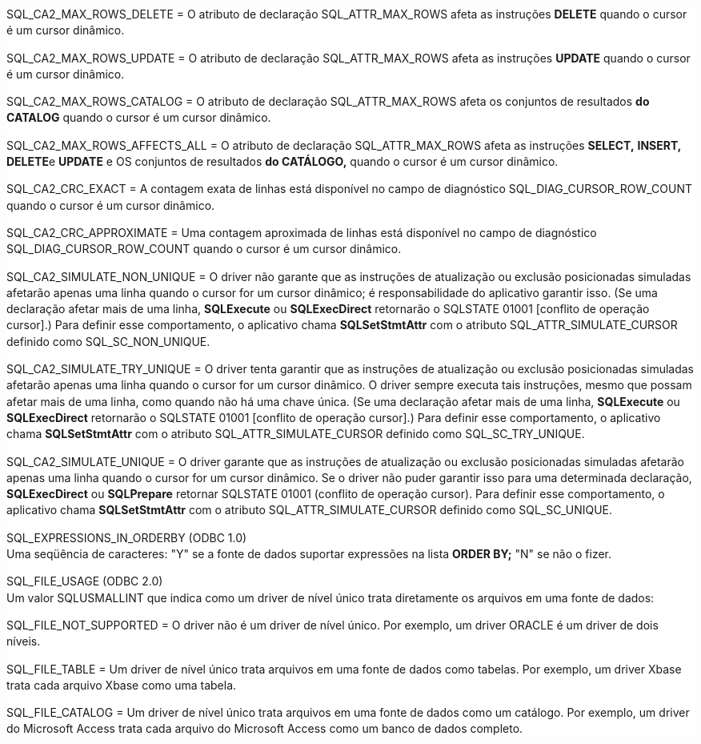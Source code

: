  SQL_CA2_MAX_ROWS_DELETE = O atributo de declaração SQL_ATTR_MAX_ROWS afeta as instruções **DELETE** quando o cursor é um cursor dinâmico.  
  
 SQL_CA2_MAX_ROWS_UPDATE = O atributo de declaração SQL_ATTR_MAX_ROWS afeta as instruções **UPDATE** quando o cursor é um cursor dinâmico.  
  
 SQL_CA2_MAX_ROWS_CATALOG = O atributo de declaração SQL_ATTR_MAX_ROWS afeta os conjuntos de resultados **do CATALOG** quando o cursor é um cursor dinâmico.  
  
 SQL_CA2_MAX_ROWS_AFFECTS_ALL = O atributo de declaração SQL_ATTR_MAX_ROWS afeta as instruções **SELECT,** **INSERT,** **DELETE**e **UPDATE** e OS conjuntos de resultados **do CATÁLOGO,** quando o cursor é um cursor dinâmico.  
  
 SQL_CA2_CRC_EXACT = A contagem exata de linhas está disponível no campo de diagnóstico SQL_DIAG_CURSOR_ROW_COUNT quando o cursor é um cursor dinâmico.  
  
 SQL_CA2_CRC_APPROXIMATE = Uma contagem aproximada de linhas está disponível no campo de diagnóstico SQL_DIAG_CURSOR_ROW_COUNT quando o cursor é um cursor dinâmico.  
  
 SQL_CA2_SIMULATE_NON_UNIQUE = O driver não garante que as instruções de atualização ou exclusão posicionadas simuladas afetarão apenas uma linha quando o cursor for um cursor dinâmico; é responsabilidade do aplicativo garantir isso. (Se uma declaração afetar mais de uma linha, **SQLExecute** ou **SQLExecDirect** retornarão o SQLSTATE 01001 [conflito de operação cursor].) Para definir esse comportamento, o aplicativo chama **SQLSetStmtAttr** com o atributo SQL_ATTR_SIMULATE_CURSOR definido como SQL_SC_NON_UNIQUE.  
  
 SQL_CA2_SIMULATE_TRY_UNIQUE = O driver tenta garantir que as instruções de atualização ou exclusão posicionadas simuladas afetarão apenas uma linha quando o cursor for um cursor dinâmico. O driver sempre executa tais instruções, mesmo que possam afetar mais de uma linha, como quando não há uma chave única. (Se uma declaração afetar mais de uma linha, **SQLExecute** ou **SQLExecDirect** retornarão o SQLSTATE 01001 [conflito de operação cursor].) Para definir esse comportamento, o aplicativo chama **SQLSetStmtAttr** com o atributo SQL_ATTR_SIMULATE_CURSOR definido como SQL_SC_TRY_UNIQUE.  
  
 SQL_CA2_SIMULATE_UNIQUE = O driver garante que as instruções de atualização ou exclusão posicionadas simuladas afetarão apenas uma linha quando o cursor for um cursor dinâmico. Se o driver não puder garantir isso para uma determinada declaração, **SQLExecDirect** ou **SQLPrepare** retornar SQLSTATE 01001 (conflito de operação cursor). Para definir esse comportamento, o aplicativo chama **SQLSetStmtAttr** com o atributo SQL_ATTR_SIMULATE_CURSOR definido como SQL_SC_UNIQUE.  
  
 SQL_EXPRESSIONS_IN_ORDERBY (ODBC 1.0)  
 Uma seqüência de caracteres: "Y" se a fonte de dados suportar expressões na lista **ORDER BY;** "N" se não o fizer.  
  
 SQL_FILE_USAGE (ODBC 2.0)  
 Um valor SQLUSMALLINT que indica como um driver de nível único trata diretamente os arquivos em uma fonte de dados:  
  
 SQL_FILE_NOT_SUPPORTED = O driver não é um driver de nível único. Por exemplo, um driver ORACLE é um driver de dois níveis.  
  
 SQL_FILE_TABLE = Um driver de nível único trata arquivos em uma fonte de dados como tabelas. Por exemplo, um driver Xbase trata cada arquivo Xbase como uma tabela.  
  
 SQL_FILE_CATALOG = Um driver de nível único trata arquivos em uma fonte de dados como um catálogo. Por exemplo, um driver do Microsoft Access trata cada arquivo do Microsoft Access como um banco de dados completo.  
  